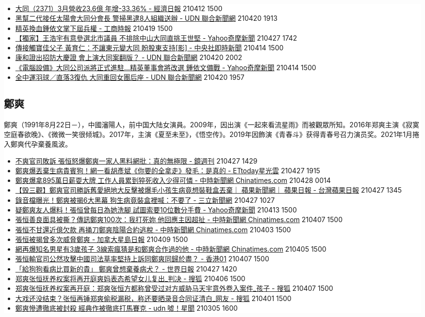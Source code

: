 - [大同（2371）3月營收23.6億 年增-33.36% - 經濟日報](https://money.udn.com/money/story/12509/5382988 "大同（2371）3月營收23.6億 年增-33.36% - 經濟日報") 210412 1500
- [黑幫二代接任太陽會大同分會長 警掃黑逮8人組織送辦 - UDN 聯合新聞網](https://udn.com/news/story/7315/5401758 "黑幫二代接任太陽會大同分會長 警掃黑逮8人組織送辦 - UDN 聯合新聞網") 210420 1913
- [精英換血鍾依文掌下屆兵權 - 工商時報](https://ctee.com.tw/news/industry/446965.html "精英換血鍾依文掌下屆兵權 - 工商時報") 210419 1500
- [【獨家】王浩宇有意參選北市議員 不排除中山大同直挑王世堅 - Yahoo奇摩新聞](https://tw.news.yahoo.com/%E7%8D%A8%E5%AE%B6-%E7%8E%8B%E6%B5%A9%E5%AE%87%E6%9C%89%E6%84%8F%E5%8F%83%E9%81%B8%E5%8C%97%E5%B8%82%E8%AD%B0%E5%93%A1-%E4%B8%8D%E6%8E%92%E9%99%A4%E4%B8%AD%E5%B1%B1%E5%A4%A7%E5%90%8C%E7%9B%B4%E6%8C%91%E7%8E%8B%E4%B8%96%E5%A0%85-094240837.html "【獨家】王浩宇有意參選北市議員 不排除中山大同直挑王世堅 - Yahoo奇摩新聞") 210427 1742
- [傳接觸寶佳父子 黃育仁：不讓東元變大同 盼股東支持[影] - 中央社即時新聞](https://www.cna.com.tw/news/firstnews/202104140046.aspx "傳接觸寶佳父子 黃育仁：不讓東元變大同 盼股東支持[影] - 中央社即時新聞") 210414 1500
- [康和證出招防大慶證 會上演大同案翻版？ - UDN 聯合新聞網](https://udn.com/news/story/7238/5401848 "康和證出招防大慶證 會上演大同案翻版？ - UDN 聯合新聞網") 210420 2002
- [《電腦設備》大同公司派將正式進駐...精英董事會將改選 鍾依文備戰 - Yahoo奇摩新聞](https://tw.news.yahoo.com/%E9%9B%BB%E8%85%A6%E8%A8%AD%E5%82%99-%E5%A4%A7%E5%90%8C%E5%85%AC%E5%8F%B8%E6%B4%BE%E5%B0%87%E6%AD%A3%E5%BC%8F%E9%80%B2%E9%A7%90-%E7%B2%BE%E8%8B%B1%E8%91%A3%E4%BA%8B%E6%9C%83%E5%B0%87%E6%94%B9%E9%81%B8-%E9%8D%BE%E4%BE%9D%E6%96%87%E5%82%99%E6%88%B0-002543624.html "《電腦設備》大同公司派將正式進駐...精英董事會將改選 鍾依文備戰 - Yahoo奇摩新聞") 210414 1500
- [全中運羽球／直落3復仇 大同重回女團后座 - UDN 聯合新聞網](https://udn.com/news/story/7005/5401835 "全中運羽球／直落3復仇 大同重回女團后座 - UDN 聯合新聞網") 210420 1957

## 鄭爽

鄭爽（1991年8月22日－），中國瀋陽人，前中国大陆女演員。2009年，因出演《一起來看流星雨》而被觀眾所知。2016年郑爽主演《寂寞空庭春欲晚》、《微微一笑很倾城》。2017年，主演《夏至未至》，《悟空传》。2019年因飾演《青春斗》获得青春号召力演员奖。2021年1月捲入鄭爽代孕棄養風波。
- [不爽官司敗訴 張恒怒爆鄭爽一家人黑料網批：真的無極限 - 鏡週刊](https://www.mirrormedia.mg/story/20210427edi018/ "不爽官司敗訴 張恒怒爆鄭爽一家人黑料網批：真的無極限 - 鏡週刊") 210427 1429
- [鄭爽爆丟棄生病貴賓狗！網一看胡彥斌《你要的全拿走》發毛：是真的 - ETtoday星光雲](https://star.ettoday.net/news/1969412 "鄭爽爆丟棄生病貴賓狗！網一看胡彥斌《你要的全拿走》發毛：是真的 - ETtoday星光雲") 210427 1915
- [鄭爽爆拿895萬日薪耍大牌 工作人員累到猝死收入少得可憐 - 中時新聞網 Chinatimes.com](https://www.chinatimes.com/realtimenews/20210428000040-260404 "鄭爽爆拿895萬日薪耍大牌 工作人員累到猝死收入少得可憐 - 中時新聞網 Chinatimes.com") 210428 0014
- [【毁三觀】鄭爽官司勝訴舊愛絕地大反擊被爆毛小孩生病竟想裝鞋盒丟棄｜ 蘋果新聞網｜ 蘋果日報 - 台灣蘋果日報](https://tw.appledaily.com/entertainment/20210426/EYM5HKV2QJCS3IMWX6IILQSC2Q/ "【毁三觀】鄭爽官司勝訴舊愛絕地大反擊被爆毛小孩生病竟想裝鞋盒丟棄｜ 蘋果新聞網｜ 蘋果日報 - 台灣蘋果日報") 210427 1345
- [錄音檔曝光！鄭爽被揭6大黑幕 狗生病竟裝盒裡喊：不要了 - 三立新聞網](https://star.setn.com/news/930949 "錄音檔曝光！鄭爽被揭6大黑幕 狗生病竟裝盒裡喊：不要了 - 三立新聞網") 210427 1027
- [疑鄭爽友人爆料！張恒曾每日為她洗腳 試圖索要10位數分手費 - Yahoo奇摩新聞](https://tw.news.yahoo.com/%E7%96%91%E9%84%AD%E7%88%BD%E5%8F%8B%E4%BA%BA%E7%88%86%E6%96%99-%E5%BC%B5%E6%81%92%E6%9B%BE%E6%AF%8F%E6%97%A5%E7%82%BA%E5%A5%B9%E6%B4%97%E8%85%B3-%E8%A9%A6%E5%9C%96%E7%B4%A2%E8%A6%8110%E4%BD%8D%E6%95%B8%E5%88%86%E6%89%8B%E8%B2%BB-123310779.html "疑鄭爽友人爆料！張恒曾每日為她洗腳 試圖索要10位數分手費 - Yahoo奇摩新聞") 210413 1500
- [張恒善良面具被撕？傳訊鄭爽100次：我打死妳 他回應主因超扯 - 中時新聞網 Chinatimes.com](https://www.chinatimes.com/realtimenews/20210407003144-260404 "張恒善良面具被撕？傳訊鄭爽100次：我打死妳 他回應主因超扯 - 中時新聞網 Chinatimes.com") 210407 1500
- [張恒不甘還近億欠款 再捅刀鄭爽陰陽合約逃稅 - 中時新聞網 Chinatimes.com](https://www.chinatimes.com/realtimenews/20210403000024-260404 "張恒不甘還近億欠款 再捅刀鄭爽陰陽合約逃稅 - 中時新聞網 Chinatimes.com") 210403 1500
- [張恒被揭曾多次威脅鄭爽 - 加拿大星島日報](https://www.singtao.ca/4871505/2021-04-09/post-%E5%BC%B5%E6%81%92-%E8%A2%AB%E6%8F%AD%E6%9B%BE%E5%A4%9A%E6%AC%A1%E5%A8%81%E8%84%85%E9%84%AD%E7%88%BD/ "張恒被揭曾多次威脅鄭爽 - 加拿大星島日報") 210409 1500
- [網再爆知名男星有3歲孩子 3線索瘋猜是和鄭爽合作過的他 - 中時新聞網 Chinatimes.com](https://www.chinatimes.com/realtimenews/20210405001970-260404 "網再爆知名男星有3歲孩子 3線索瘋猜是和鄭爽合作過的他 - 中時新聞網 Chinatimes.com") 210405 1500
- [張恒輸官司公然攻擊中國司法草率堅持上訴同鄭爽同歸於盡？ - 香港01](https://www.hk01.com/%E5%8D%B3%E6%99%82%E5%A8%9B%E6%A8%82/607892/%E5%BC%B5%E6%81%92%E8%BC%B8%E5%AE%98%E5%8F%B8%E5%85%AC%E7%84%B6%E6%94%BB%E6%93%8A%E4%B8%AD%E5%9C%8B%E5%8F%B8%E6%B3%95%E8%8D%89%E7%8E%87-%E5%A0%85%E6%8C%81%E4%B8%8A%E8%A8%B4%E5%90%8C%E9%84%AD%E7%88%BD%E5%90%8C%E6%AD%B8%E6%96%BC%E7%9B%A1 "張恒輸官司公然攻擊中國司法草率堅持上訴同鄭爽同歸於盡？ - 香港01") 210407 1500
- [「給狗狗看病比買新的貴」 鄭爽曾想棄養病犬？ - 世界日報](https://www.worldjournal.com/wj/story/121233/5416764 "「給狗狗看病比買新的貴」 鄭爽曾想棄養病犬？ - 世界日報") 210427 1420
- [郑爽张恒抚养权案将再开庭爽妈表态希望女儿复出_判决 - 搜狐](http://www.sohu.com/a/459122800_114941 "郑爽张恒抚养权案将再开庭爽妈表态希望女儿复出_判决 - 搜狐") 210406 1500
- [郑爽张恒抚养权案再开庭：郑爽张恒方都称曾受过对方威胁马天宇意外卷入案件_孩子 - 搜狐](http://www.sohu.com/a/459294411_114941 "郑爽张恒抚养权案再开庭：郑爽张恒方都称曾受过对方威胁马天宇意外卷入案件_孩子 - 搜狐") 210407 1500
- [大戏还没结束？张恒再锤郑爽偷税漏税，称还要晒录音合同证清白_网友 - 搜狐](http://www.sohu.com/a/458444173_349877 "大戏还没结束？张恒再锤郑爽偷税漏税，称还要晒录音合同证清白_网友 - 搜狐") 210401 1500
- [鄭爽慘遭徹底被封殺 經典作被徹底打馬賽克 - udn 噓！星聞](https://stars.udn.com/star/story/10091/5297531 "鄭爽慘遭徹底被封殺 經典作被徹底打馬賽克 - udn 噓！星聞") 210305 1600